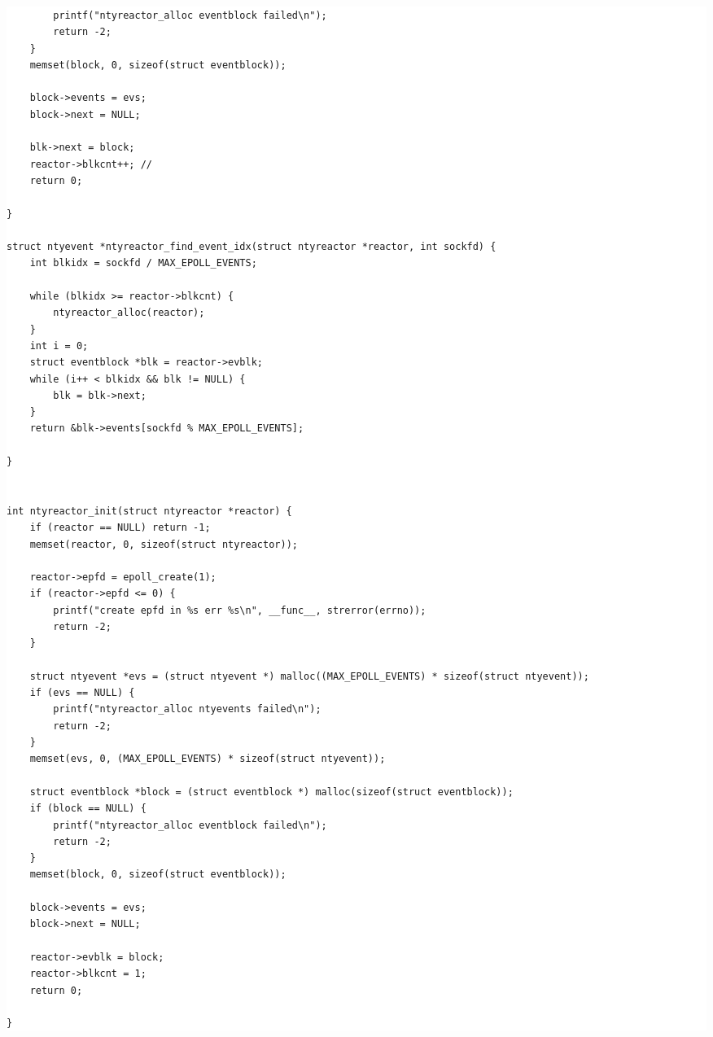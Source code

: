 ```
        printf("ntyreactor_alloc eventblock failed\n");
        return -2;
    }
    memset(block, 0, sizeof(struct eventblock));
    
    block->events = evs;
    block->next = NULL;
    
    blk->next = block;
    reactor->blkcnt++; //
    return 0;

}

struct ntyevent *ntyreactor_find_event_idx(struct ntyreactor *reactor, int sockfd) {
    int blkidx = sockfd / MAX_EPOLL_EVENTS;

    while (blkidx >= reactor->blkcnt) {
        ntyreactor_alloc(reactor);
    }
    int i = 0;
    struct eventblock *blk = reactor->evblk;
    while (i++ < blkidx && blk != NULL) {
        blk = blk->next;
    }
    return &blk->events[sockfd % MAX_EPOLL_EVENTS];

}


int ntyreactor_init(struct ntyreactor *reactor) {
    if (reactor == NULL) return -1;
    memset(reactor, 0, sizeof(struct ntyreactor));

    reactor->epfd = epoll_create(1);
    if (reactor->epfd <= 0) {
        printf("create epfd in %s err %s\n", __func__, strerror(errno));
        return -2;
    }
    
    struct ntyevent *evs = (struct ntyevent *) malloc((MAX_EPOLL_EVENTS) * sizeof(struct ntyevent));
    if (evs == NULL) {
        printf("ntyreactor_alloc ntyevents failed\n");
        return -2;
    }
    memset(evs, 0, (MAX_EPOLL_EVENTS) * sizeof(struct ntyevent));
    
    struct eventblock *block = (struct eventblock *) malloc(sizeof(struct eventblock));
    if (block == NULL) {
        printf("ntyreactor_alloc eventblock failed\n");
        return -2;
    }
    memset(block, 0, sizeof(struct eventblock));
    
    block->events = evs;
    block->next = NULL;
    
    reactor->evblk = block;
    reactor->blkcnt = 1;
    return 0;

}
```
